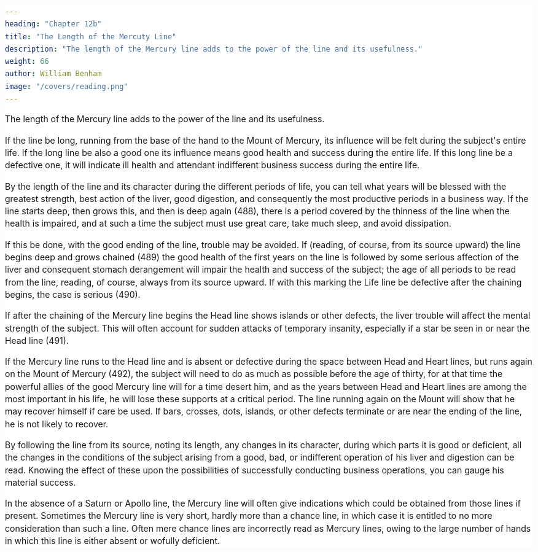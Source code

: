 ```yaml
---
heading: "Chapter 12b"
title: "The Length of the Mercuty Line"
description: "The length of the Mercury line adds to the power of the line and its usefulness."
weight: 66
author: William Benham
image: "/covers/reading.png"
---
```



The length of the Mercury line adds to the power of the line and its usefulness. 

If the line be long, running from the base of the hand to the Mount of Mercury, its influence will be felt during the subject's entire life. If the long line be also a good one its influence means good health and success during the entire life. If this long line be a defective one, it will indicate ill health and attendant indifferent business success during the entire life. 

By the length of the line and its character during the different periods of life, you can tell what years will be blessed with the greatest strength, best action of the liver, good digestion, and consequently the most productive periods in a business way. If the line starts deep, then grows this, and then is deep again (488), there is a period covered by the thinness of the line when the health is impaired, and at such a time the subject must use great care, take much sleep, and avoid dissipation. 

If this be done, with the good ending of the line, trouble may be avoided. If (reading, of course, from its source upward) the line begins deep and grows chained (489) the good health of the first years on the line is followed by some serious affection of the liver and consequent stomach derangement will impair the health and success of the subject; the age of all periods to be read from the line, reading, of course, always from its source upward. If with this marking the Life line be defective after the chaining begins, the case is serious (490). 

If after the chaining of the Mercury line begins the Head line shows islands or other defects, the liver trouble will affect the mental strength of the subject. This will often account for sudden attacks of temporary insanity, especially if a star be seen in or near the Head line (491). 

If the Mercury line runs to the Head line and is absent or defective during the space between Head and Heart lines, but runs again on the Mount of Mercury (492), the subject will need to do as much as possible before the age of thirty, for at that time the powerful allies of the good Mercury line will for a time desert him, and as the years between Head and Heart lines are among the most important in his life, he will lose these supports at a critical period. The line running again on the Mount will show that he may recover himself if care be used. If bars, crosses, dots, islands, or other defects terminate or are near the ending of the line, he is not likely to recover. 

By following the line from its source, noting its length, any changes in its character, during which parts it is good or deficient, all the changes in the conditions of the subject arising from a good, bad, or indifferent operation of his liver and digestion can be read. Knowing the effect of these upon the possibilities of successfully conducting business operations, you can gauge his material success. 

In the absence of a Saturn or Apollo line, the Mercury line will often give indications which could be obtained from those lines if present. Sometimes the Mercury line is very short, hardly more than a chance line, in which case it is entitled to no more consideration than such a line. Often mere chance lines are incorrectly read as Mercury lines, owing to the large number of hands in which this line is either absent or wofully deficient. 
